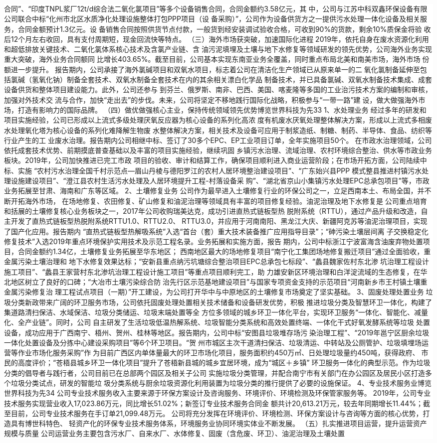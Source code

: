 合同”、“印度TNPL浆厂12t/d综合法二氧化氯项目”等多个设备销售合同，合同金额约3.58亿元，其
中，公司与江苏中科双鑫环保设备有限公司联合中标“化州市北区水质净化处理设施整体打包PPP项目（设
备采购）”，公司作为设备供货方之一提供污水处理一体化设备及相关服务，合同金额预计1.3亿元。设
备销售合同按照供货节点付款，一般货到经安装调试验收合格，可收到90%的货款，剩余10%质保金将验
收后12个月左右收回，具有支付周期短，现金回流快等特点。
（三）海外市场获突破，加速国际化进程
2019年，依托自身在废水资源化利用和超低排放关键技术、二氧化氯体系核心技术及含氯产业链、含
油污泥填埋及土壤与地下水修复等领域研发的领先优势，公司海外业务实现重大突破，海外业务合同额同
比增长403.65%。截至目前，公司基本实现东南亚业务全覆盖，同时重点布局北美和南美市场，海外市场
份额进一步提升。
报告期内，公司承接了海外氯碱项目和双氧水项目，标志着公司在清洁化生产领域已从原来单一的二
氧化氯制备延伸至包括氯碱（氢氧化钠）制备全套技术、双氧水制备全套技术在内的其余相关漂白化学品
制备技术，并已具备氯碱、双氧水制备技术集成、成套设备供货和整体项目建设能力。此外，公司还参与
到芬兰、俄罗斯、南非、巴西、美国、喀麦隆等多国的工业治污技术方案的编制和审核，加强对外技术交
流与合作，加快“走出去”的步伐。未来，公司将坚定不移地践行国际化战略，积极参与“一带一路”建
设，做大做强海外市场，打造有影响力的国际品牌。
（四）做优做强核心主业，保持传统领域领先优势博览世界科技为先33
1、水处理业务
经过多年的研发和项目实施经验，公司已形成以上流式多级处理厌氧反应器为核心设备的系列化高浓
度有机废水厌氧处理整体解决方案，形成以上流式多相废水处理氧化塔为核心设备的系列化难降解生物废
水整体解决方案，相关技术及设备可应用于制浆造纸、制糖、制药、半导体、食品、纺织等行业产生的工
业废水治理。报告期内公司相继中标、签订了30多个EPC、EP工业项目订单，全年实施项目50个。
在市政水治理领域，公司依托成套技术优势、前期摸底普查基础以及丰富的项目实施经验，继续巩固
乡镇污水治理、流域治理、农村环境综合整治、供水等市政业务板块。2019年，公司加快推进已完工市政
项目的验收、审计和结算工作，确保项目顺利进入商业运营阶段；在市场开拓方面，公司陆续中标、实施
“农村污水治理全国千村示范点—眉山丹棱与德阳罗江的农村人居环境整治建设项目”、“广东始兴县PPP
模式整县推进村镇污水处理设施建设项目”、“澄江县农村生活污水处理及人居环境提升工程-村落设备采
购”、“湖北省京山小集镇污水处理EPC总承包项目”等，市政业务拓展至甘肃、海南和广东等区域。
2、土壤修复业务
公司作为最早进入土壤修复行业的环保公司之一，立足西南本土、布局全国，并不断开拓海外市场，
在场地修复、农田修复、矿山修复和油泥治理等领域具有丰富的项目修复经验。油泥治理及地下水修复是
公司重点培育和括展的土壤修复核心业务板块之一，2017年公司收购瑞美达克，成功引进直热式链板型热
脱附系统（RTTU），通过产品升级和改造，自主开发了直热式链板型热脱附系统RTTU1.0、RTTU2.0、
RTTU3.0，并应用于河南南阳、黑龙江大庆、新疆阿克苏等油泥治理项目，实现了国产化应用。报告期内
“直热式链板型热解吸系统”入选“首台（套）重大技术装备推广应用指导目录”；“砷污染土壤层间离
子交换稳定化修复技术”入选2019年重点环境保护实用技术及示范工程名录。业务拓展和实施方面，报告
期内，公司中标浙江宁波富海含油废弃物处置项目，合同金额约1.34亿，土壤修复业务拓展至华东地区；
西南地区最大的场地修复项目“南宁化工集团场地修复搬迁项目”通过全面验收，重金属污染土壤治理和
地下水修复效果达标；“安新县重点纳污坑塘综合整治项目EPC总承包七标段”、“蠡县魏家佐村东北渗
坑治理工程设计施工项目”、“蠡县王家营村东北渗坑治理工程设计施工项目”等重点项目顺利完工，助
力雄安新区环境治理和白洋淀流域的生态修复，在华北地区树立了良好的口碑；“大冶市土壤污染综合防
治先行区示范基地建设项目”与国家专项资金支持的示范项目“河南新乡市王村镇土壤重金属污染修复治
理工程试点项目（一期）”开工建设，为公司打开华中与中原地区的土壤修复市场奠定了坚实基础。
3、固废处理处置业务
垃圾分类新政带来广阔的环卫服务市场，公司依托固废处理处置相关技术储备和设备研发优势，积极
推进垃圾分类及智慧环卫一体化，构建了集道路清扫保洁、水域保洁、垃圾分类储运、垃圾末端处置等全
方位多领域的城乡环卫一体化平台，实现环卫服务“一体化、智能化、减量化、全产业链”。同时，公司
自主研发了生活垃圾低温热解系统、垃圾智能分类系统和高效处置终端、一体化干式好氧发酵系统等垃圾
处置设备，成功应用于广西南宁、梧州、贺州、桂林等地区。报告期内，公司中标“安图县垃圾堆存场污
染治理工程”、“2019年邕宁区厨余垃圾一体化处置设备及分拣中心建设采购项目”等6个环卫项目。“贺
州市城区主次干道清扫保洁、垃圾清运、中转站及公厕管护、垃圾填埋场运营等作业市场化服务采购”作
为目前广西区内单体量最大的环卫市场化项目，服务面积约450万㎡、日处理垃圾量约450吨，获得政府、
市民的高度评价；“苍梧县城乡环卫一体化项目”提升了苍梧新县城的城乡宜居环境，成为“城区＋乡镇”
环卫服务一体化的典型示范。作为垃圾分类的倡导者与践行者，公司目前已在总部两个园区及相关子公司
实施垃圾分类管理，并配合南宁市有关部门在办公园区及居民小区打造多个垃圾分类试点，研发的智能垃
圾分类系统与厨余垃圾资源化利用装置为垃圾分类的推行提供了必要的设施保证。
4、专业技术服务业博览世界科技为先34
公司专业技术服务收入主要来源于环保方案设计及咨询服务、环境评价、环境检测及环保管家服务等。
2019年，公司专业技术服务实现营业收入17,023.86万元，同比增长51.02%；新签订专业技术服务合同金
额共计20,613.21万元，较去年同期增长11.44%；截至目前，公司专业技术服务在手订单21,099.48万元。
公司将充分发挥在环境评价、环境检测、环保方案设计与咨询等方面的核心优势，打造具有博世科特色、
轻资产化的环保专业技术服务体系，环境服务业协同环境实体业不断发展。
（五）扎实推进项目运营，提升运营资产规模与质量
公司运营业务主要包含污水厂、自来水厂、水体修复、固废（含危废、环卫）、油泥治理及土壤处置